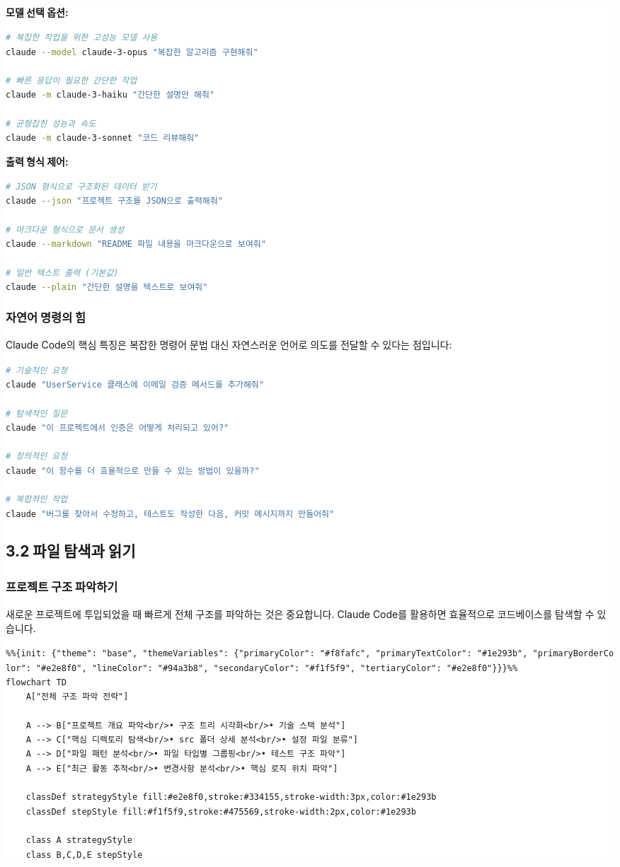 **모델 선택 옵션:**
```bash
# 복잡한 작업을 위한 고성능 모델 사용
claude --model claude-3-opus "복잡한 알고리즘 구현해줘"

# 빠른 응답이 필요한 간단한 작업
claude -m claude-3-haiku "간단한 설명만 해줘"

# 균형잡힌 성능과 속도
claude -m claude-3-sonnet "코드 리뷰해줘"
```

**출력 형식 제어:**
```bash
# JSON 형식으로 구조화된 데이터 받기
claude --json "프로젝트 구조를 JSON으로 출력해줘"

# 마크다운 형식으로 문서 생성
claude --markdown "README 파일 내용을 마크다운으로 보여줘"

# 일반 텍스트 출력 (기본값)
claude --plain "간단한 설명을 텍스트로 보여줘"
```

### 자연어 명령의 힘

Claude Code의 핵심 특징은 복잡한 명령어 문법 대신 자연스러운 언어로 의도를 전달할 수 있다는 점입니다:

```bash
# 기술적인 요청
claude "UserService 클래스에 이메일 검증 메서드를 추가해줘"

# 탐색적인 질문
claude "이 프로젝트에서 인증은 어떻게 처리되고 있어?"

# 창의적인 요청
claude "이 함수를 더 효율적으로 만들 수 있는 방법이 있을까?"

# 복합적인 작업
claude "버그를 찾아서 수정하고, 테스트도 작성한 다음, 커밋 메시지까지 만들어줘"
```

## 3.2 파일 탐색과 읽기

### 프로젝트 구조 파악하기

새로운 프로젝트에 투입되었을 때 빠르게 전체 구조를 파악하는 것은 중요합니다. Claude Code를 활용하면 효율적으로 코드베이스를 탐색할 수 있습니다.

```mermaid
%%{init: {"theme": "base", "themeVariables": {"primaryColor": "#f8fafc", "primaryTextColor": "#1e293b", "primaryBorderColor": "#e2e8f0", "lineColor": "#94a3b8", "secondaryColor": "#f1f5f9", "tertiaryColor": "#e2e8f0"}}}%%
flowchart TD
    A["전체 구조 파악 전략"]
    
    A --> B["프로젝트 개요 파악<br/>• 구조 트리 시각화<br/>• 기술 스택 분석"]
    A --> C["핵심 디렉토리 탐색<br/>• src 폴더 상세 분석<br/>• 설정 파일 분류"]
    A --> D["파일 패턴 분석<br/>• 파일 타입별 그룹핑<br/>• 테스트 구조 파악"]
    A --> E["최근 활동 추적<br/>• 변경사항 분석<br/>• 핵심 로직 위치 파악"]
    
    classDef strategyStyle fill:#e2e8f0,stroke:#334155,stroke-width:3px,color:#1e293b
    classDef stepStyle fill:#f1f5f9,stroke:#475569,stroke-width:2px,color:#1e293b
    
    class A strategyStyle
    class B,C,D,E stepStyle
```
